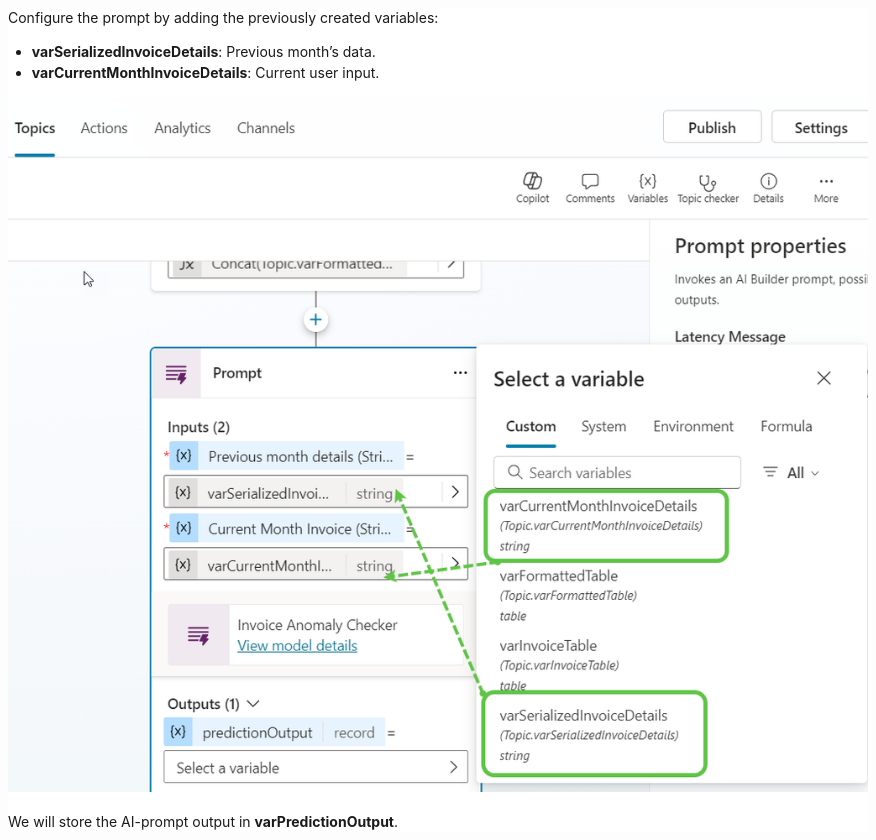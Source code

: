 Configure the prompt by adding the previously created variables:

- **varSerializedInvoiceDetails**: Previous month’s data.
- **varCurrentMonthInvoiceDetails**: Current user input.

![AI Prompt](\images\17_CopilotInvoiceAnalyzer\22.png)

We will store the AI-prompt output in **varPredictionOutput**.
